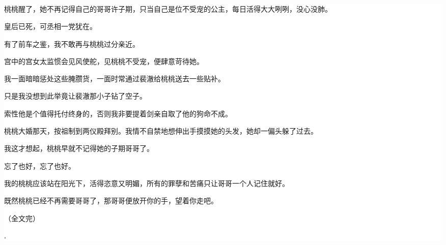 桃桃醒了，她不再记得自己的哥哥许子期，只当自己是位不受宠的公主，每日活得大大咧咧，没心没肺。

皇后已死，可丞相一党犹在。

有了前车之鉴，我不敢再与桃桃过分亲近。

宫中的宫女太监惯会见风使舵，见桃桃不受宠，便肆意苛待她。

我一面暗暗惩处这些腌臜货，一面时常通过裴澈给桃桃送去一些贴补。

只是我没想到此举竟让裴澈那小子钻了空子。

索性他是个值得托付终身的，否则我非要提着剑亲自取了他的狗命不成。

桃桃大婚那天，按祖制到两仪殿拜别。我情不自禁地想伸出手摸摸她的头发，她却一偏头躲了过去。

我这才想起，桃桃早就不记得她的子期哥哥了。

忘了也好，忘了也好。

我的桃桃应该站在阳光下，活得恣意又明媚，所有的罪孽和苦痛只让哥哥一个人记住就好。

既然桃桃已经不再需要哥哥了，那哥哥便放开你的手，望着你走吧。

（全文完）

.